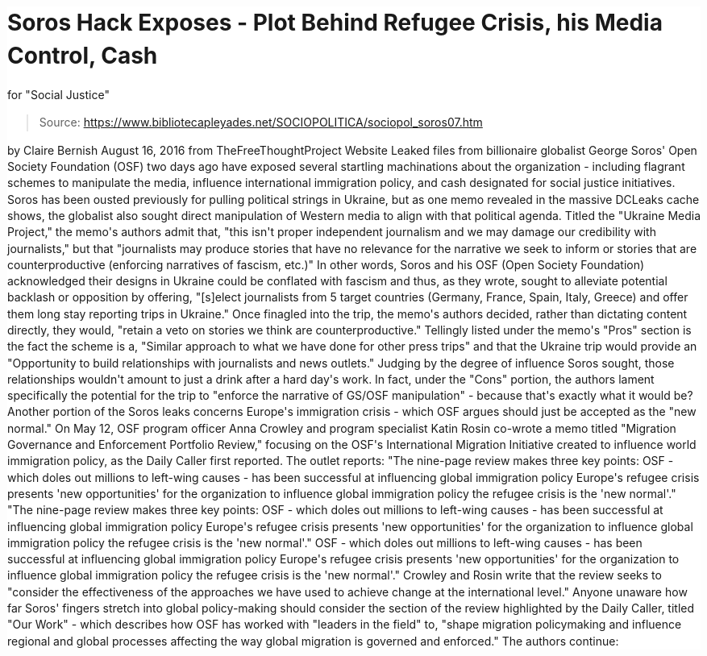 # Soros Hack Exposes - Plot Behind Refugee Crisis, his Media Control, Cash 
for "Social Justice"

> Source: https://www.bibliotecapleyades.net/SOCIOPOLITICA/sociopol_soros07.htm

by Claire Bernish August 16, 2016
from TheFreeThoughtProject Website
Leaked files from billionaire globalist George Soros' Open Society Foundation (OSF) two days ago have exposed several startling machinations about the organization - including flagrant schemes to manipulate the media, influence international immigration policy, and cash designated for social justice initiatives.
Soros has been ousted previously for pulling political strings in Ukraine, but as one memo revealed in the massive DCLeaks cache shows, the globalist also sought direct manipulation of Western media to align with that political agenda.
Titled the "Ukraine Media Project," the memo's authors admit that,
"this isn't proper independent journalism and we may damage our credibility with journalists," but that "journalists may produce stories that have no relevance for the narrative we seek to inform or stories that are counterproductive (enforcing narratives of fascism, etc.)"
In other words, Soros and his OSF (Open Society Foundation) acknowledged their designs in Ukraine could be conflated with fascism and thus, as they wrote, sought to alleviate potential backlash or opposition by offering,
"[s]elect journalists from 5 target countries (Germany, France, Spain, Italy, Greece) and offer them long stay reporting trips in Ukraine."
Once finagled into the trip, the memo's authors decided, rather than dictating content directly, they would,
"retain a veto on stories we think are counterproductive."
Tellingly listed under the memo's "Pros" section is the fact the scheme is a,
"Similar approach to what we have done for other press trips" and that the Ukraine trip would provide an "Opportunity to build relationships with journalists and news outlets."
Judging by the degree of influence Soros sought, those relationships wouldn't amount to just a drink after a hard day's work.
In fact, under the "Cons" portion, the authors lament specifically the potential for the trip to "enforce the narrative of GS/OSF manipulation" - because that's exactly what it would be?
Another portion of the Soros leaks concerns Europe's immigration crisis - which OSF argues should just be accepted as the "new normal."
On May 12, OSF program officer Anna Crowley and program specialist Katin Rosin co-wrote a memo titled "Migration Governance and Enforcement Portfolio Review," focusing on the OSF's International Migration Initiative created to influence world immigration policy, as the Daily Caller first reported.
The outlet reports:
"The nine-page review makes three key points: OSF - which doles out millions to left-wing causes - has been successful at influencing global immigration policy Europe's refugee crisis presents 'new opportunities' for the organization to influence global immigration policy the refugee crisis is the 'new normal'."
"The nine-page review makes three key points:
OSF - which doles out millions to left-wing causes - has been successful at influencing global immigration policy Europe's refugee crisis presents 'new opportunities' for the organization to influence global immigration policy the refugee crisis is the 'new normal'."
OSF - which doles out millions to left-wing causes - has been successful at influencing global immigration policy
Europe's refugee crisis presents 'new opportunities' for the organization to influence global immigration policy
the refugee crisis is the 'new normal'."
Crowley and Rosin write that the review seeks to "consider the effectiveness of the approaches we have used to achieve change at the international level."
Anyone unaware how far Soros' fingers stretch into global policy-making should consider the section of the review highlighted by the Daily Caller, titled "Our Work" - which describes how OSF has worked with "leaders in the field" to,
"shape migration policymaking and influence regional and global processes affecting the way global migration is governed and enforced."
The authors continue: